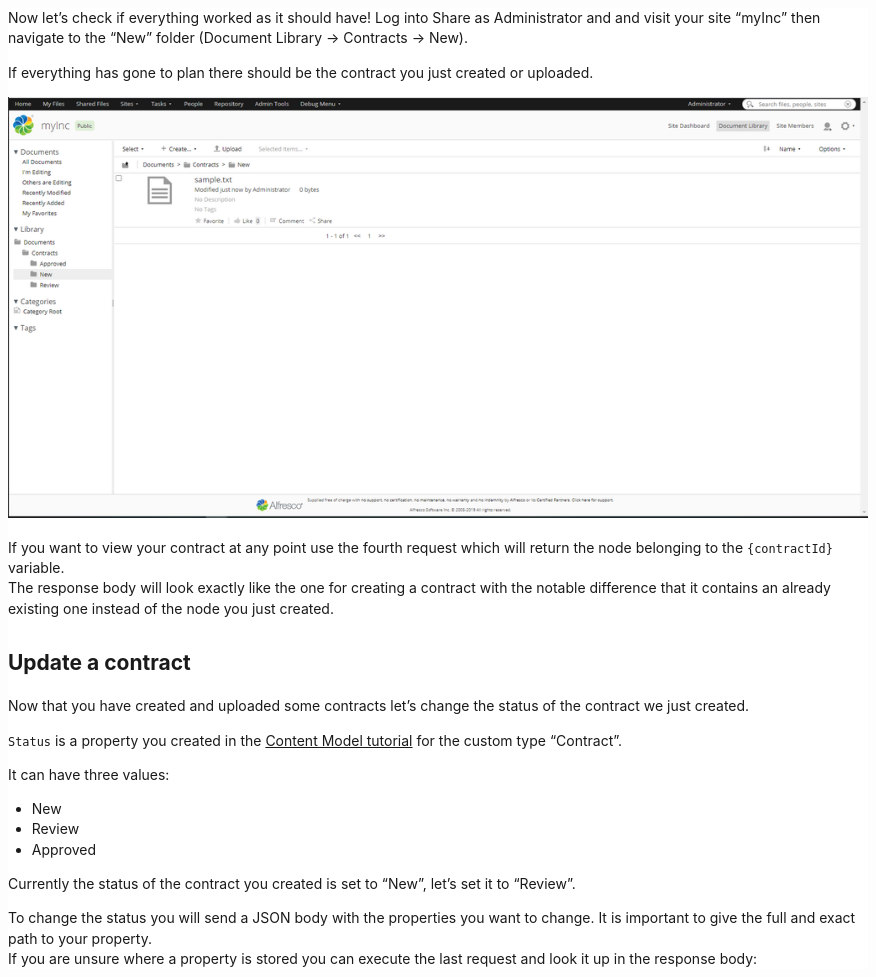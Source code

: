 Now let’s check if everything worked as it should have! Log into Share as Administrator and and visit your site “myInc” then navigate to the “New” folder (Document Library -> Contracts -> New).  

If everything has gone to plan there should be the contract you just created or uploaded.

![newContract](../images/api-tutorial/newContract.png)

If you want to view your contract at any point use the fourth request which will return the node belonging to the `{contractId}` variable.  
The response body will look exactly like the one for creating a contract with the notable difference that it contains an already existing one instead of the node you just created.


## Update a contract
Now that you have created and uploaded some contracts let’s change the status of the contract we just created. 

`Status` is a property you created in the [Content Model tutorial](https://www.alfresco.com/abn/tutorials/contract-management/content-model/) for the custom type “Contract”.

It can have three values:
- New
- Review
- Approved

Currently the status of the contract you created is set to “New”, let’s set it to “Review”.

To change the status you will send a JSON body with the properties you want to change. It is important to give the full and exact path to your property.  
If you are unsure where a property is stored you can execute the last  request and look it up in the response body:
